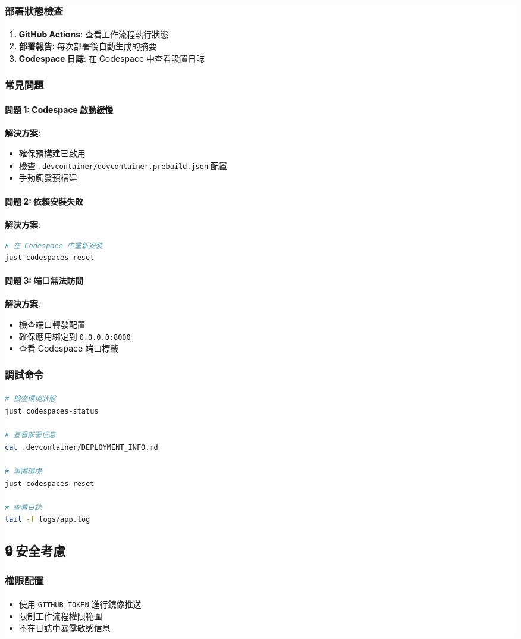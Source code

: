 ### 部署狀態檢查

1. **GitHub Actions**: 查看工作流程執行狀態
2. **部署報告**: 每次部署後自動生成的摘要
3. **Codespace 日誌**: 在 Codespace 中查看設置日誌

### 常見問題

#### 問題 1: Codespace 啟動緩慢

**解決方案**:

-   確保預構建已啟用
-   檢查 `.devcontainer/devcontainer.prebuild.json` 配置
-   手動觸發預構建

#### 問題 2: 依賴安裝失敗

**解決方案**:

```bash
# 在 Codespace 中重新安裝
just codespaces-reset
```

#### 問題 3: 端口無法訪問

**解決方案**:

-   檢查端口轉發配置
-   確保應用綁定到 `0.0.0.0:8000`
-   查看 Codespace 端口標籤

### 調試命令

```bash
# 檢查環境狀態
just codespaces-status

# 查看部署信息
cat .devcontainer/DEPLOYMENT_INFO.md

# 重置環境
just codespaces-reset

# 查看日誌
tail -f logs/app.log
```

## 🔒 安全考慮

### 權限配置

-   使用 `GITHUB_TOKEN` 進行鏡像推送
-   限制工作流程權限範圍
-   不在日誌中暴露敏感信息
